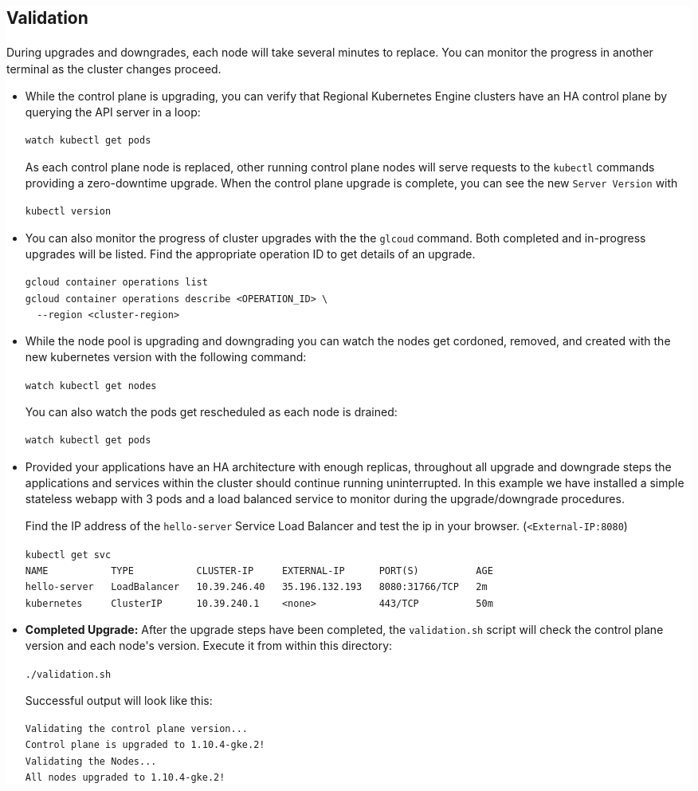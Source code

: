 ## Validation

During upgrades and downgrades, each node will take several minutes to replace.
You can monitor the progress in another terminal as the cluster changes proceed.

*   While the control plane is upgrading, you can verify that Regional
    Kubernetes Engine clusters have an HA control plane by querying the API
    server in a loop:
    ```console
    watch kubectl get pods
    ```
    As each control plane node is replaced, other running control plane nodes
    will serve requests to the `kubectl` commands providing a zero-downtime
    upgrade.
    When the control plane upgrade is complete, you can see the new `Server
    Version` with
    ```
    kubectl version
    ```
*   You can also monitor the progress of cluster upgrades with the the `glcoud`
    command.  Both completed and in-progress upgrades will be listed.  Find the
    appropriate operation ID to get details of an upgrade.
    ```console
    gcloud container operations list
    gcloud container operations describe <OPERATION_ID> \
      --region <cluster-region>
    ```
*   While the node pool is upgrading and downgrading you can watch the nodes
    get cordoned, removed, and created with the new kubernetes version with
    the following command:
    ```console
    watch kubectl get nodes
    ```
    You can also watch the pods get rescheduled as each node is drained:
    ```console
    watch kubectl get pods
    ```
*   Provided your applications have an HA architecture with enough replicas,
    throughout all upgrade and downgrade steps the applications and services
    within the cluster should continue running uninterrupted.  In this example
    we have installed a simple stateless webapp with 3 pods and a load balanced
    service to monitor during the upgrade/downgrade procedures.

    Find the IP address of the `hello-server` Service Load Balancer and test
    the ip in your browser. (`<External-IP:8080`)
    ```console
    kubectl get svc
    NAME           TYPE           CLUSTER-IP     EXTERNAL-IP      PORT(S)          AGE
    hello-server   LoadBalancer   10.39.246.40   35.196.132.193   8080:31766/TCP   2m
    kubernetes     ClusterIP      10.39.240.1    <none>           443/TCP          50m
    ```
*   **Completed Upgrade:** After the upgrade steps have been completed, the
    `validation.sh` script will check the control plane version and each
    node's version.  Execute it from within this directory:
    ```console
    ./validation.sh
    ```
    Successful output will look like this:
    ```console
    Validating the control plane version...
    Control plane is upgraded to 1.10.4-gke.2!
    Validating the Nodes...
    All nodes upgraded to 1.10.4-gke.2!
    ```